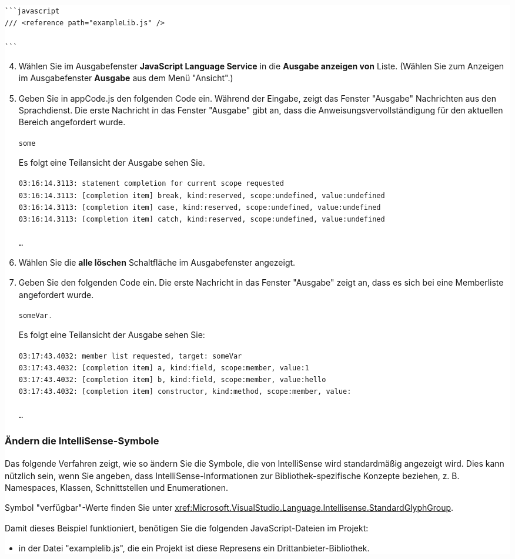     ```javascript  
    /// <reference path="exampleLib.js" />  
  
    ```  
  
4.  Wählen Sie im Ausgabefenster **JavaScript Language Service** in die **Ausgabe anzeigen von** Liste. (Wählen Sie zum Anzeigen im Ausgabefenster **Ausgabe** aus dem Menü "Ansicht".)  
  
5.  Geben Sie in appCode.js den folgenden Code ein. Während der Eingabe, zeigt das Fenster "Ausgabe" Nachrichten aus den Sprachdienst. Die erste Nachricht in das Fenster "Ausgabe" gibt an, dass die Anweisungsvervollständigung für den aktuellen Bereich angefordert wurde.  
  
    ```javascript  
    some  
    ```  
  
     Es folgt eine Teilansicht der Ausgabe sehen Sie.  
  
    ```scr  
    03:16:14.3113: statement completion for current scope requested  
    03:16:14.3113: [completion item] break, kind:reserved, scope:undefined, value:undefined  
    03:16:14.3113: [completion item] case, kind:reserved, scope:undefined, value:undefined  
    03:16:14.3113: [completion item] catch, kind:reserved, scope:undefined, value:undefined  
  
    …  
    ```  
  
6.  Wählen Sie die **alle löschen** Schaltfläche im Ausgabefenster angezeigt.  
  
7.  Geben Sie den folgenden Code ein. Die erste Nachricht in das Fenster "Ausgabe" zeigt an, dass es sich bei eine Memberliste angefordert wurde.  
  
    ```javascript  
    someVar.  
    ```  
  
     Es folgt eine Teilansicht der Ausgabe sehen Sie:  
  
    ```scr  
    03:17:43.4032: member list requested, target: someVar  
    03:17:43.4032: [completion item] a, kind:field, scope:member, value:1  
    03:17:43.4032: [completion item] b, kind:field, scope:member, value:hello  
    03:17:43.4032: [completion item] constructor, kind:method, scope:member, value:  
  
    …  
    ```  
  
###  <a name="Icons"></a> Ändern die IntelliSense-Symbole  
 Das folgende Verfahren zeigt, wie so ändern Sie die Symbole, die von IntelliSense wird standardmäßig angezeigt wird. Dies kann nützlich sein, wenn Sie angeben, dass IntelliSense-Informationen zur Bibliothek-spezifische Konzepte beziehen, z. B. Namespaces, Klassen, Schnittstellen und Enumerationen.  
  
 Symbol "verfügbar"-Werte finden Sie unter <xref:Microsoft.VisualStudio.Language.Intellisense.StandardGlyphGroup>.  
  
 Damit dieses Beispiel funktioniert, benötigen Sie die folgenden JavaScript-Dateien im Projekt:  
  
-   in der Datei "examplelib.js", die ein Projekt ist diese Represens ein Drittanbieter-Bibliothek.  
  